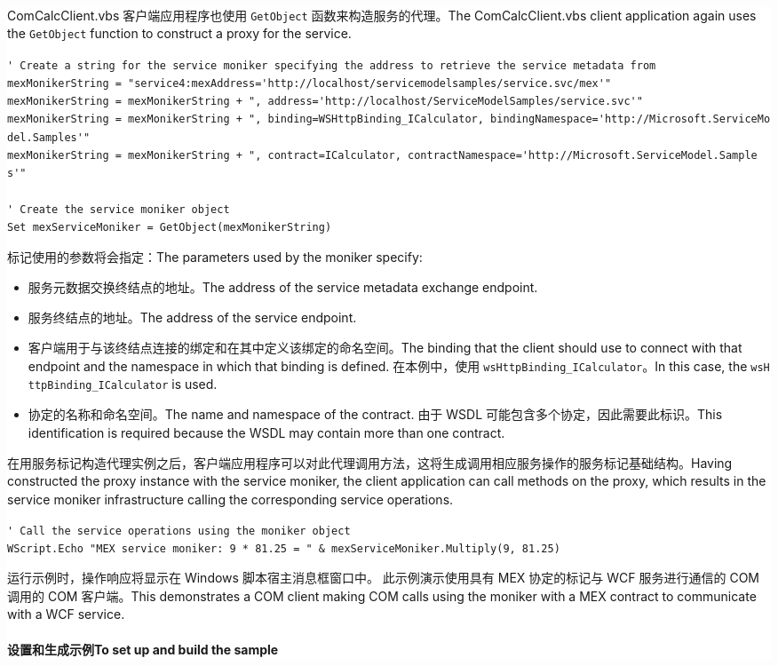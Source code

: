  <span data-ttu-id="62e90-165">ComCalcClient.vbs 客户端应用程序也使用 `GetObject` 函数来构造服务的代理。</span><span class="sxs-lookup"><span data-stu-id="62e90-165">The ComCalcClient.vbs client application again uses the `GetObject` function to construct a proxy for the service.</span></span>  
  
```vbscript  
' Create a string for the service moniker specifying the address to retrieve the service metadata from  
mexMonikerString = "service4:mexAddress='http://localhost/servicemodelsamples/service.svc/mex'"  
mexMonikerString = mexMonikerString + ", address='http://localhost/ServiceModelSamples/service.svc'"  
mexMonikerString = mexMonikerString + ", binding=WSHttpBinding_ICalculator, bindingNamespace='http://Microsoft.ServiceModel.Samples'"  
mexMonikerString = mexMonikerString + ", contract=ICalculator, contractNamespace='http://Microsoft.ServiceModel.Samples'"  
  
' Create the service moniker object  
Set mexServiceMoniker = GetObject(mexMonikerString)  
```  
  
 <span data-ttu-id="62e90-166">标记使用的参数将会指定：</span><span class="sxs-lookup"><span data-stu-id="62e90-166">The parameters used by the moniker specify:</span></span>  
  
-   <span data-ttu-id="62e90-167">服务元数据交换终结点的地址。</span><span class="sxs-lookup"><span data-stu-id="62e90-167">The address of the service metadata exchange endpoint.</span></span>  
  
-   <span data-ttu-id="62e90-168">服务终结点的地址。</span><span class="sxs-lookup"><span data-stu-id="62e90-168">The address of the service endpoint.</span></span>  
  
-   <span data-ttu-id="62e90-169">客户端用于与该终结点连接的绑定和在其中定义该绑定的命名空间。</span><span class="sxs-lookup"><span data-stu-id="62e90-169">The binding that the client should use to connect with that endpoint and the namespace in which that binding is defined.</span></span> <span data-ttu-id="62e90-170">在本例中，使用 `wsHttpBinding_ICalculator`。</span><span class="sxs-lookup"><span data-stu-id="62e90-170">In this case, the `wsHttpBinding_ICalculator` is used.</span></span>  
  
-   <span data-ttu-id="62e90-171">协定的名称和命名空间。</span><span class="sxs-lookup"><span data-stu-id="62e90-171">The name and namespace of the contract.</span></span> <span data-ttu-id="62e90-172">由于 WSDL 可能包含多个协定，因此需要此标识。</span><span class="sxs-lookup"><span data-stu-id="62e90-172">This identification is required because the WSDL may contain more than one contract.</span></span>  
  
 <span data-ttu-id="62e90-173">在用服务标记构造代理实例之后，客户端应用程序可以对此代理调用方法，这将生成调用相应服务操作的服务标记基础结构。</span><span class="sxs-lookup"><span data-stu-id="62e90-173">Having constructed the proxy instance with the service moniker, the client application can call methods on the proxy, which results in the service moniker infrastructure calling the corresponding service operations.</span></span>  
  
```vbscript  
' Call the service operations using the moniker object  
WScript.Echo "MEX service moniker: 9 * 81.25 = " & mexServiceMoniker.Multiply(9, 81.25)  
```  
  
 运行示例时，操作响应将显示在 Windows 脚本宿主消息框窗口中。 <span data-ttu-id="62e90-175">此示例演示使用具有 MEX 协定的标记与 WCF 服务进行通信的 COM 调用的 COM 客户端。</span><span class="sxs-lookup"><span data-stu-id="62e90-175">This demonstrates a COM client making COM calls using the moniker with a MEX contract to communicate with a WCF service.</span></span>  
  
#### <a name="to-set-up-and-build-the-sample"></a><span data-ttu-id="62e90-176">设置和生成示例</span><span class="sxs-lookup"><span data-stu-id="62e90-176">To set up and build the sample</span></span>  
  